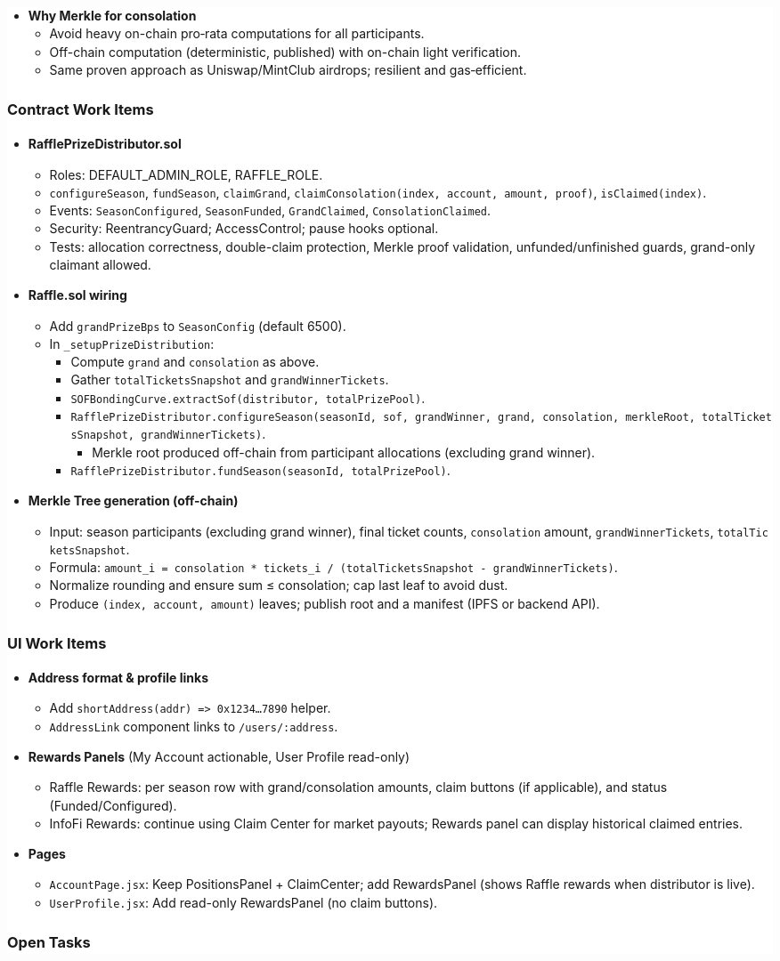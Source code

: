 - **Why Merkle for consolation**
  - Avoid heavy on-chain pro‑rata computations for all participants.
  - Off-chain computation (deterministic, published) with on-chain light verification.
  - Same proven approach as Uniswap/MintClub airdrops; resilient and gas‑efficient.

### Contract Work Items

- **RafflePrizeDistributor.sol**

  - Roles: DEFAULT_ADMIN_ROLE, RAFFLE_ROLE.
  - `configureSeason`, `fundSeason`, `claimGrand`, `claimConsolation(index, account, amount, proof)`, `isClaimed(index)`.
  - Events: `SeasonConfigured`, `SeasonFunded`, `GrandClaimed`, `ConsolationClaimed`.
  - Security: ReentrancyGuard; AccessControl; pause hooks optional.
  - Tests: allocation correctness, double-claim protection, Merkle proof validation, unfunded/unfinished guards, grand-only claimant allowed.

- **Raffle.sol wiring**

  - Add `grandPrizeBps` to `SeasonConfig` (default 6500).
  - In `_setupPrizeDistribution`:
    - Compute `grand` and `consolation` as above.
    - Gather `totalTicketsSnapshot` and `grandWinnerTickets`.
    - `SOFBondingCurve.extractSof(distributor, totalPrizePool)`.
    - `RafflePrizeDistributor.configureSeason(seasonId, sof, grandWinner, grand, consolation, merkleRoot, totalTicketsSnapshot, grandWinnerTickets)`.
      - Merkle root produced off-chain from participant allocations (excluding grand winner).
    - `RafflePrizeDistributor.fundSeason(seasonId, totalPrizePool)`.

- **Merkle Tree generation (off-chain)**
  - Input: season participants (excluding grand winner), final ticket counts, `consolation` amount, `grandWinnerTickets`, `totalTicketsSnapshot`.
  - Formula: `amount_i = consolation * tickets_i / (totalTicketsSnapshot - grandWinnerTickets)`.
  - Normalize rounding and ensure sum ≤ consolation; cap last leaf to avoid dust.
  - Produce `(index, account, amount)` leaves; publish root and a manifest (IPFS or backend API).

### UI Work Items

- **Address format & profile links**

  - Add `shortAddress(addr) => 0x1234…7890` helper.
  - `AddressLink` component links to `/users/:address`.

- **Rewards Panels** (My Account actionable, User Profile read-only)

  - Raffle Rewards: per season row with grand/consolation amounts, claim buttons (if applicable), and status (Funded/Configured).
  - InfoFi Rewards: continue using Claim Center for market payouts; Rewards panel can display historical claimed entries.

- **Pages**
  - `AccountPage.jsx`: Keep PositionsPanel + ClaimCenter; add RewardsPanel (shows Raffle rewards when distributor is live).
  - `UserProfile.jsx`: Add read-only RewardsPanel (no claim buttons).

### Open Tasks
